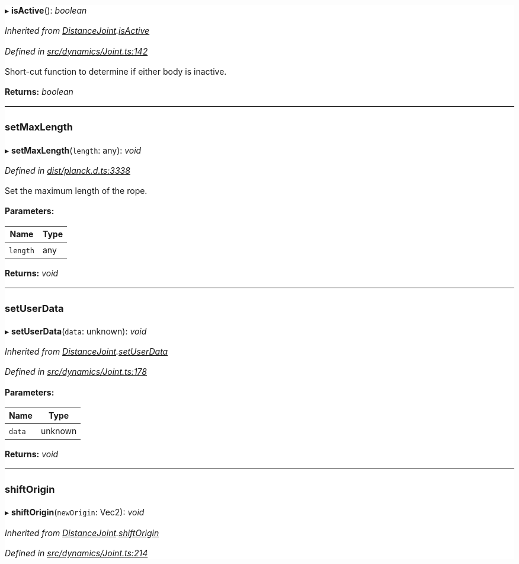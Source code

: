 ▸ **isActive**(): *boolean*

*Inherited from [DistanceJoint](distancejoint.md).[isActive](distancejoint.md#isactive)*

*Defined in [src/dynamics/Joint.ts:142](https://github.com/shakiba/planck.js/blob/6a5d3be/src/dynamics/Joint.ts#L142)*

Short-cut function to determine if either body is inactive.

**Returns:** *boolean*

___

###  setMaxLength

▸ **setMaxLength**(`length`: any): *void*

*Defined in [dist/planck.d.ts:3338](https://github.com/shakiba/planck.js/blob/6a5d3be/dist/planck.d.ts#L3338)*

Set the maximum length of the rope.

**Parameters:**

Name | Type |
------ | ------ |
`length` | any |

**Returns:** *void*

___

###  setUserData

▸ **setUserData**(`data`: unknown): *void*

*Inherited from [DistanceJoint](distancejoint.md).[setUserData](distancejoint.md#setuserdata)*

*Defined in [src/dynamics/Joint.ts:178](https://github.com/shakiba/planck.js/blob/6a5d3be/src/dynamics/Joint.ts#L178)*

**Parameters:**

Name | Type |
------ | ------ |
`data` | unknown |

**Returns:** *void*

___

###  shiftOrigin

▸ **shiftOrigin**(`newOrigin`: Vec2): *void*

*Inherited from [DistanceJoint](distancejoint.md).[shiftOrigin](distancejoint.md#shiftorigin)*

*Defined in [src/dynamics/Joint.ts:214](https://github.com/shakiba/planck.js/blob/6a5d3be/src/dynamics/Joint.ts#L214)*
